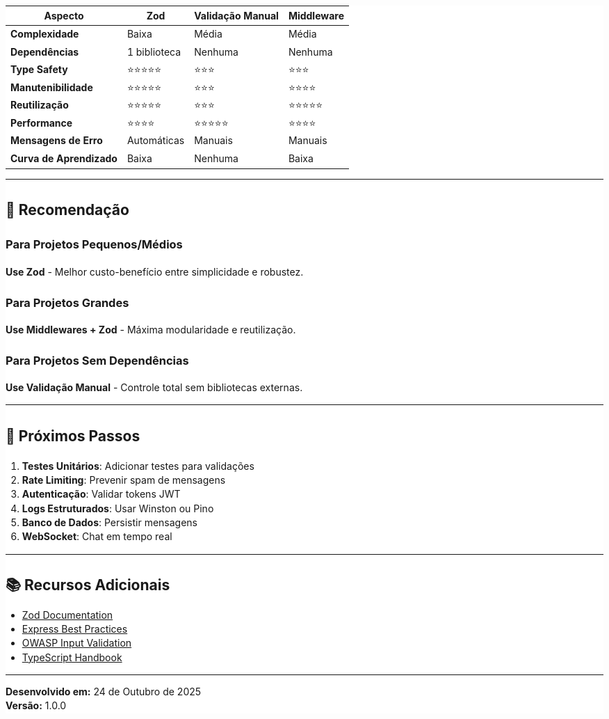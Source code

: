 | Aspecto                  | Zod          | Validação Manual | Middleware |
| ------------------------ | ------------ | ---------------- | ---------- |
| **Complexidade**         | Baixa        | Média            | Média      |
| **Dependências**         | 1 biblioteca | Nenhuma          | Nenhuma    |
| **Type Safety**          | ⭐⭐⭐⭐⭐   | ⭐⭐⭐           | ⭐⭐⭐     |
| **Manutenibilidade**     | ⭐⭐⭐⭐⭐   | ⭐⭐⭐           | ⭐⭐⭐⭐   |
| **Reutilização**         | ⭐⭐⭐⭐⭐   | ⭐⭐⭐           | ⭐⭐⭐⭐⭐ |
| **Performance**          | ⭐⭐⭐⭐     | ⭐⭐⭐⭐⭐       | ⭐⭐⭐⭐   |
| **Mensagens de Erro**    | Automáticas  | Manuais          | Manuais    |
| **Curva de Aprendizado** | Baixa        | Nenhuma          | Baixa      |

---

## 🎯 Recomendação

### Para Projetos Pequenos/Médios

**Use Zod** - Melhor custo-benefício entre simplicidade e robustez.

### Para Projetos Grandes

**Use Middlewares + Zod** - Máxima modularidade e reutilização.

### Para Projetos Sem Dependências

**Use Validação Manual** - Controle total sem bibliotecas externas.

---

## 🚀 Próximos Passos

1. **Testes Unitários**: Adicionar testes para validações
2. **Rate Limiting**: Prevenir spam de mensagens
3. **Autenticação**: Validar tokens JWT
4. **Logs Estruturados**: Usar Winston ou Pino
5. **Banco de Dados**: Persistir mensagens
6. **WebSocket**: Chat em tempo real

---

## 📚 Recursos Adicionais

-   [Zod Documentation](https://zod.dev/)
-   [Express Best Practices](https://expressjs.com/en/advanced/best-practice-security.html)
-   [OWASP Input Validation](https://cheatsheetseries.owasp.org/cheatsheets/Input_Validation_Cheat_Sheet.html)
-   [TypeScript Handbook](https://www.typescriptlang.org/docs/)

---

**Desenvolvido em:** 24 de Outubro de 2025  
**Versão:** 1.0.0
